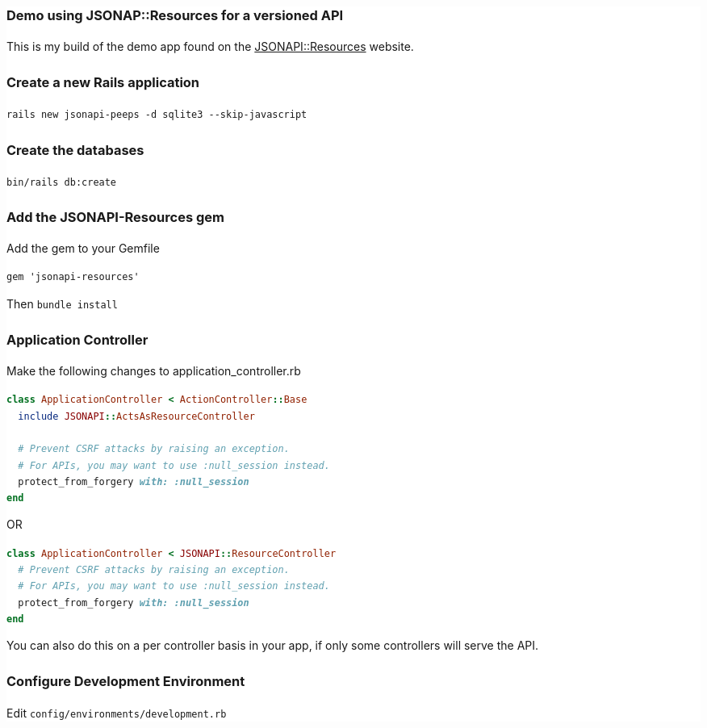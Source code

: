 ### Demo using JSONAP::Resources for a versioned API

This is my build of the demo app found on the [JSONAPI::Resources](https://jsonapi-resources.com/)
website.


### Create a new Rails application
```
rails new jsonapi-peeps -d sqlite3 --skip-javascript

```


### Create the databases
```
bin/rails db:create
```


### Add the JSONAPI-Resources gem

Add the gem to your Gemfile
```
gem 'jsonapi-resources'
```
Then `bundle install`


### Application Controller

Make the following changes to application_controller.rb
```ruby
class ApplicationController < ActionController::Base
  include JSONAPI::ActsAsResourceController
  
  # Prevent CSRF attacks by raising an exception.
  # For APIs, you may want to use :null_session instead.
  protect_from_forgery with: :null_session
end
```
OR
```ruby
class ApplicationController < JSONAPI::ResourceController
  # Prevent CSRF attacks by raising an exception.
  # For APIs, you may want to use :null_session instead.
  protect_from_forgery with: :null_session
end
```
You can also do this on a per controller basis in your app, if only some
controllers will serve the API.


### Configure Development Environment

Edit `config/environments/development.rb`
